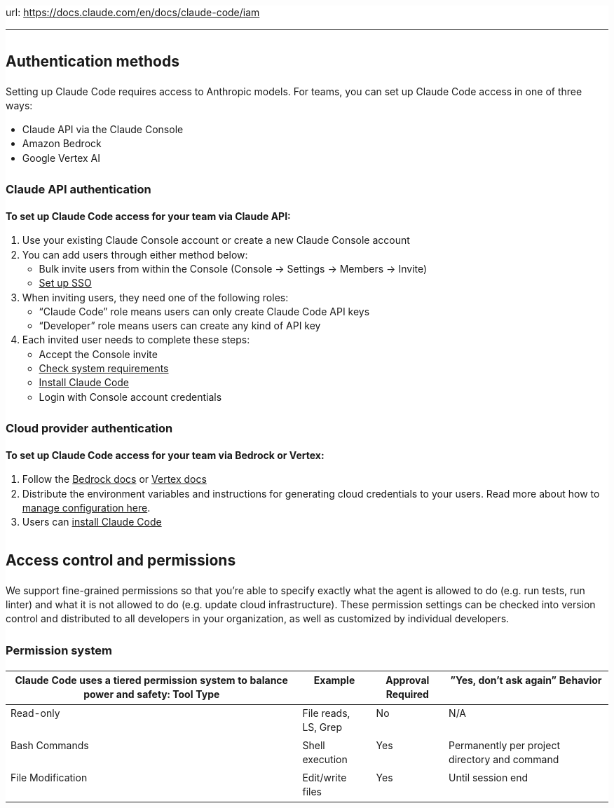url: https://docs.claude.com/en/docs/claude-code/iam

---

## Authentication methods

Setting up Claude Code requires access to Anthropic models. For teams, you can set up Claude Code access in one of three ways:

  * Claude API via the Claude Console
  * Amazon Bedrock
  * Google Vertex AI

### Claude API authentication

**To set up Claude Code access for your team via Claude API:**

  1. Use your existing Claude Console account or create a new Claude Console account
  2. You can add users through either method below:
     * Bulk invite users from within the Console \(Console -> Settings -> Members -> Invite\)
     * [Set up SSO](https://support.claude.com/en/articles/10280258-setting-up-single-sign-on-on-the-api-console)
  3. When inviting users, they need one of the following roles:
     * “Claude Code” role means users can only create Claude Code API keys
     * “Developer” role means users can create any kind of API key
  4. Each invited user needs to complete these steps:
     * Accept the Console invite
     * [Check system requirements](/en/docs/claude-code/setup#system-requirements)
     * [Install Claude Code](/en/docs/claude-code/setup#installation)
     * Login with Console account credentials

### Cloud provider authentication

**To set up Claude Code access for your team via Bedrock or Vertex:**

  1. Follow the [Bedrock docs](/en/docs/claude-code/amazon-bedrock) or [Vertex docs](/en/docs/claude-code/google-vertex-ai)
  2. Distribute the environment variables and instructions for generating cloud credentials to your users. Read more about how to [manage configuration here](/en/docs/claude-code/settings).
  3. Users can [install Claude Code](/en/docs/claude-code/setup#installation)

## Access control and permissions

We support fine-grained permissions so that you’re able to specify exactly what the agent is allowed to do \(e.g. run tests, run linter\) and what it is not allowed to do \(e.g. update cloud infrastructure\). These permission settings can be checked into version control and distributed to all developers in your organization, as well as customized by individual developers.

### Permission system

Claude Code uses a tiered permission system to balance power and safety: Tool Type| Example| Approval Required| ”Yes, don’t ask again” Behavior
---|---|---|---
Read-only| File reads, LS, Grep| No| N/A
Bash Commands| Shell execution| Yes| Permanently per project directory and command
File Modification| Edit/write files| Yes| Until session end
